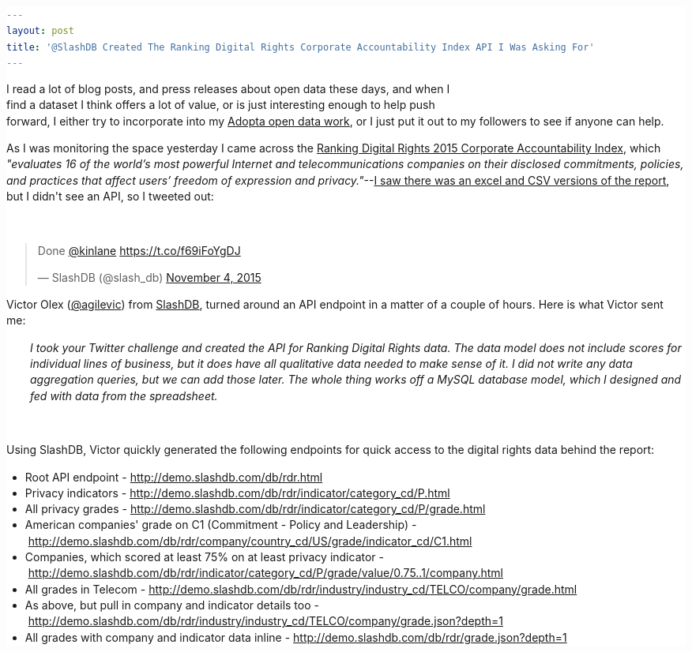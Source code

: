 ```yaml
---
layout: post
title: '@SlashDB Created The Ranking Digital Rights Corporate Accountability Index API I Was Asking For'
---
```

<p><a href="http://www.slashdb.com/"><img style="padding: 20px;" src="http://kinlane-productions.s3.amazonaws.com/api-evangelist-site/blog/slashdb-new-logo-sideways-medium.png" alt="" width="250" align="right" /></a></p>
<p>I read a lot of blog posts, and press releases about open data these days, and when I find a dataset I think offers a lot of value, or is just interesting enough to help push forward, I either try to incorporate into my <a href="http://adopta.agency/">Adopta open data work</a>, or I just put it out to my followers to see if anyone can help.</p>
<p>As I was monitoring the space yesterday I came across the&nbsp;<a href="https://rankingdigitalrights.org/">Ranking Digital Rights 2015 Corporate Accountability Index</a>, which <em>"evaluates 16 of the world&rsquo;s most powerful Internet and telecommunications companies on their disclosed commitments, policies, and practices that affect users&rsquo; freedom of expression and privacy."</em>--<a href="https://rankingdigitalrights.org/index2015/download/">I saw there was an excel and CSV versions of the report</a>, but I didn't see an API, so I tweeted out:</p>
<p><span><br /></span></p>
<blockquote class="twitter-tweet" lang="en">
<p dir="ltr" lang="en">Done <a href="https://twitter.com/kinlane">@kinlane</a> <a href="https://t.co/f69iFoYgDJ">https://t.co/f69iFoYgDJ</a></p>
&mdash; SlashDB (@slash_db) <a href="https://twitter.com/slash_db/status/661790951749386240">November 4, 2015</a></blockquote>
<script src="http://platform.twitter.com/widgets.js"></script>
<p>Victor Olex (<a href="https://twitter.com/agilevic">@agilevic</a>) from <a href="http://www.slashdb.com/">SlashDB</a>, turned around an API endpoint in a matter of a couple of hours. Here is what Victor sent me:</p>
<p class="p1" style="padding-left: 30px;"><em><span class="s1">I took your Twitter challenge and created the API for Ranking Digital Rights data. The data model does not include scores for individual lines of business, but it does have all qualitative data needed to make sense of it. I did not write any data aggregation queries, but we can add those later. The whole thing works off a MySQL database model, which I designed and fed with data from the spreadsheet.</span></em></p>
<p><img src="http://kinlane-productions.s3.amazonaws.com/api-evangelist-site/blog/slashdb-ranking-digital-rights-diagram" alt="" width="100%" /></p>
<p>Using SlashDB, Victor quickly generated the following endpoints for quick access to the digital rights data behind the report:</p>
<ul>
<li><span class="s1">Root API endpoint -&nbsp;</span><a href="http://demo.slashdb.com/db/rdr.html">http://demo.slashdb.com/db/rdr.html</a></li>
<li><span class="s1">Privacy indicators -&nbsp;</span><a href="http://demo.slashdb.com/db/rdr/indicator/category_cd/P.html">http://demo.slashdb.com/db/rdr/indicator/category_cd/P.html</a></li>
<li><span class="s1">All privacy grades -&nbsp;</span><a href="http://demo.slashdb.com/db/rdr/indicator/category_cd/P/grade.html">http://demo.slashdb.com/db/rdr/indicator/category_cd/P/grade.html</a></li>
<li><span class="s1">American companies' grade on C1 (Commitment - Policy and Leadership) -&nbsp;</span><a href="http://demo.slashdb.com/db/rdr/company/country_cd/US/grade/indicator_cd/C1.html">http://demo.slashdb.com/db/rdr/company/country_cd/US/grade/indicator_cd/C1.html</a></li>
<li><span class="s1">Companies, which scored at least 75% on at least privacy indicator -&nbsp;</span><a href="http://demo.slashdb.com/db/rdr/indicator/category_cd/P/grade/value/0.75..1/company.html">http://demo.slashdb.com/db/rdr/indicator/category_cd/P/grade/value/0.75..1/company.html</a></li>
<li><span class="s1">All grades in Telecom -&nbsp;</span><a href="http://demo.slashdb.com/db/rdr/industry/industry_cd/TELCO/company/grade.html">http://demo.slashdb.com/db/rdr/industry/industry_cd/TELCO/company/grade.html</a></li>
<li><span class="s1">As above, but pull in company and indicator details too -&nbsp;</span><a href="http://demo.slashdb.com/db/rdr/industry/industry_cd/TELCO/company/grade.json?depth=1">http://demo.slashdb.com/db/rdr/industry/industry_cd/TELCO/company/grade.json?depth=1</a></li>
<li><span class="s1">All grades with company and indicator data inline -&nbsp;</span><a href="http://demo.slashdb.com/db/rdr/grade.json?depth=1">http://demo.slashdb.com/db/rdr/grade.json?depth=1</a></li>
</ul>